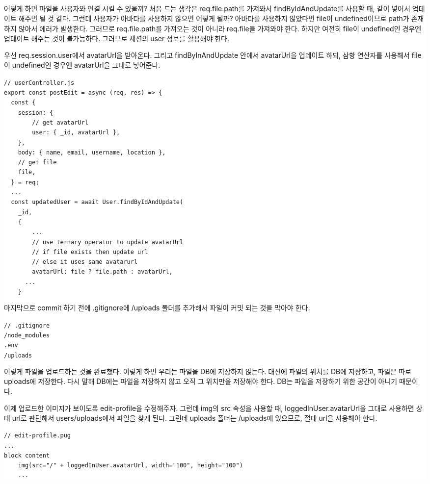 어떻게 하면 파일을 사용자와 연결 시킬 수 있을끼? 처음 드는 생각은 req.file.path를 가져와서 findByIdAndUpdate를 사용할 때, 같이 넣어서 업데이트 해주면 될 것 같다. 그런데 사용자가 아바타를 사용하지 않으면 어떻게 될까? 아바타를 사용하지 않았다면 file이 undefined이므로 path가 존재하지 않아서 에러가 발생한다. 그러므로 req.file.path를 가져오는 것이 아니라 req.file을 가져와야 한다. 하지만 여전히 file이 undefined인 경우엔 업데이트 해주는 것이 불가능하다. 그러므로 세션의 user 정보를 활용해야 한다.

우선 req.session.user에서 avatarUrl을 받아온다. 그리고 findByInAndUpdate 안에서 avatarUrl을 업데이트 하되, 삼항 연산자를 사용해서 file이 undefined인 경우엔 avatarUrl을 그대로 넣어준다.

```
// userController.js
export const postEdit = async (req, res) => {
  const {
    session: {
        // get avatarUrl
        user: { _id, avatarUrl },
    },
    body: { name, email, username, location },
    // get file
    file,
  } = req;
  ...
  const updatedUser = await User.findByIdAndUpdate(
    _id,
    {
        ...
        // use ternary operator to update avatarUrl
        // if file exists then update url
        // else it uses same avatarurl
        avatarUrl: file ? file.path : avatarUrl,
      ...
    }
```

마지막으로 commit 하기 전에 .gitignore에 /uploads 폴더를 추가해서 파일이 커밋 되는 것을 막아야 한다.

```
// .gitignore
/node_modules
.env
/uploads
```

이렇게 파일을 업로드하는 것을 완료했다. 이렇게 하면 우리는 파일을 DB에 저장하지 않는다. 대신에 파일의 위치를 DB에 저장하고, 파일은 따로 uploads에 저장한다. 다시 말해 DB에는 파일을 저장하지 않고 오직 그 위치만을 저장해야 한다. DB는 파일을 저장하기 위한 공간이 아니기 때문이다.

이제 업로드한 이미지가 보이도록 edit-profile을 수정해주자. 그런데 img의 src 속성을 사용할 때, loggedInUser.avatarUrl을 그대로 사용하면 상대 url로 판단해서 users/uploads에서 파일을 찾게 된다. 그런데 uploads 폴더는 /uploads에 있으므로, 절대 url을 사용해야 한다.

```
// edit-profile.pug
...
block content
    img(src="/" + loggedInUser.avatarUrl, width="100", height="100")
    ...
```
